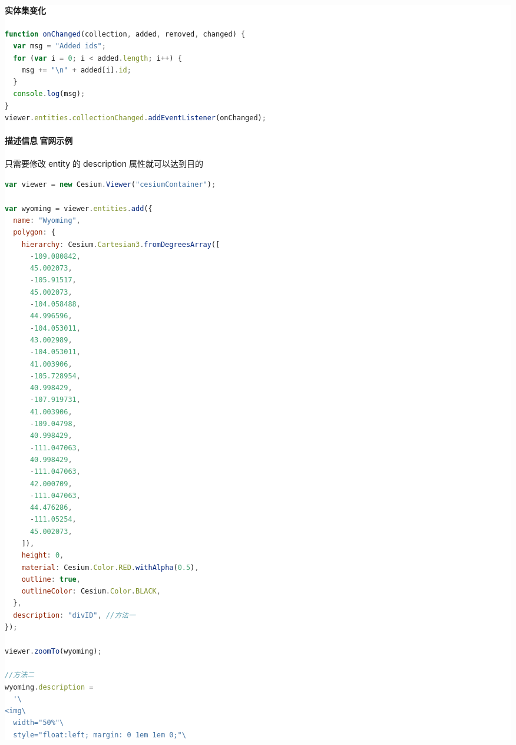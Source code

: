 #### 实体集变化

```js
function onChanged(collection, added, removed, changed) {
  var msg = "Added ids";
  for (var i = 0; i < added.length; i++) {
    msg += "\n" + added[i].id;
  }
  console.log(msg);
}
viewer.entities.collectionChanged.addEventListener(onChanged);
```

#### 描述信息 官网示例

只需要修改 entity 的 description 属性就可以达到目的

```js
var viewer = new Cesium.Viewer("cesiumContainer");

var wyoming = viewer.entities.add({
  name: "Wyoming",
  polygon: {
    hierarchy: Cesium.Cartesian3.fromDegreesArray([
      -109.080842,
      45.002073,
      -105.91517,
      45.002073,
      -104.058488,
      44.996596,
      -104.053011,
      43.002989,
      -104.053011,
      41.003906,
      -105.728954,
      40.998429,
      -107.919731,
      41.003906,
      -109.04798,
      40.998429,
      -111.047063,
      40.998429,
      -111.047063,
      42.000709,
      -111.047063,
      44.476286,
      -111.05254,
      45.002073,
    ]),
    height: 0,
    material: Cesium.Color.RED.withAlpha(0.5),
    outline: true,
    outlineColor: Cesium.Color.BLACK,
  },
  description: "divID", //方法一
});

viewer.zoomTo(wyoming);

//方法二
wyoming.description =
  '\
<img\
  width="50%"\
  style="float:left; margin: 0 1em 1em 0;"\
```